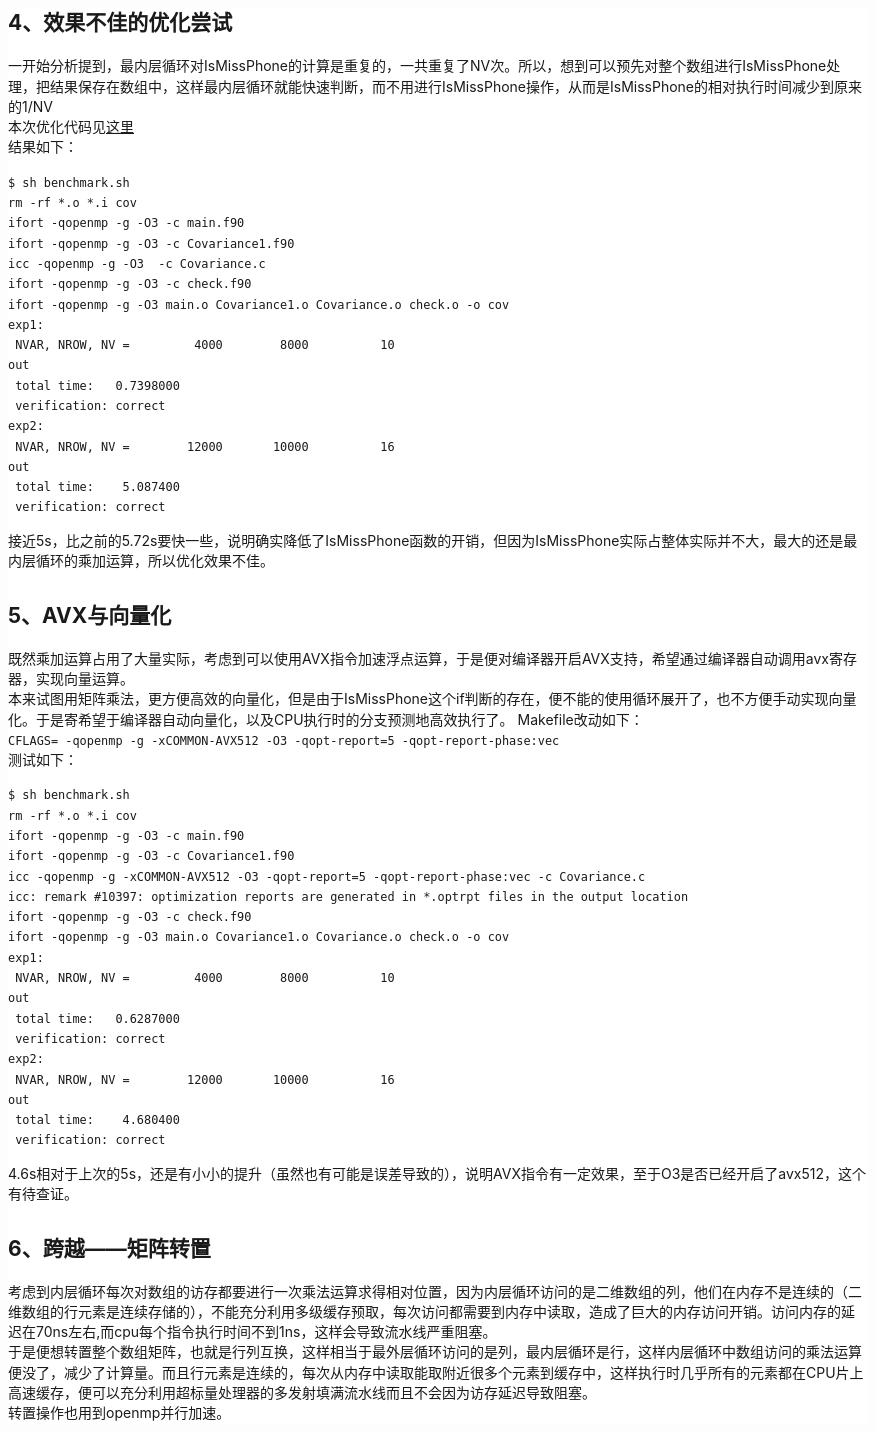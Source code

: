 ## 4、效果不佳的优化尝试
一开始分析提到，最内层循环对IsMissPhone的计算是重复的，一共重复了NV次。所以，想到可以预先对整个数组进行IsMissPhone处理，把结果保存在数组中，这样最内层循环就能快速判断，而不用进行IsMissPhone操作，从而是IsMissPhone的相对执行时间减少到原来的1/NV  
本次优化代码见[这里](https://github.com/haswelliris/covariance/blob/371db1580bb2affd034980a44da71c8459a73bac/src/Covariance.c)  
结果如下：  
```
$ sh benchmark.sh
rm -rf *.o *.i cov
ifort -qopenmp -g -O3 -c main.f90
ifort -qopenmp -g -O3 -c Covariance1.f90
icc -qopenmp -g -O3  -c Covariance.c
ifort -qopenmp -g -O3 -c check.f90
ifort -qopenmp -g -O3 main.o Covariance1.o Covariance.o check.o -o cov
exp1:
 NVAR, NROW, NV =         4000        8000          10
out
 total time:   0.7398000
 verification: correct
exp2:
 NVAR, NROW, NV =        12000       10000          16
out
 total time:    5.087400
 verification: correct
```
接近5s，比之前的5.72s要快一些，说明确实降低了IsMissPhone函数的开销，但因为IsMissPhone实际占整体实际并不大，最大的还是最内层循环的乘加运算，所以优化效果不佳。
## 5、AVX与向量化
既然乘加运算占用了大量实际，考虑到可以使用AVX指令加速浮点运算，于是便对编译器开启AVX支持，希望通过编译器自动调用avx寄存器，实现向量运算。  
本来试图用矩阵乘法，更方便高效的向量化，但是由于IsMissPhone这个if判断的存在，便不能的使用循环展开了，也不方便手动实现向量化。于是寄希望于编译器自动向量化，以及CPU执行时的分支预测地高效执行了。
Makefile改动如下：  
`CFLAGS= -qopenmp -g -xCOMMON-AVX512 -O3 -qopt-report=5 -qopt-report-phase:vec`  
测试如下：
```
$ sh benchmark.sh
rm -rf *.o *.i cov
ifort -qopenmp -g -O3 -c main.f90
ifort -qopenmp -g -O3 -c Covariance1.f90
icc -qopenmp -g -xCOMMON-AVX512 -O3 -qopt-report=5 -qopt-report-phase:vec -c Covariance.c
icc: remark #10397: optimization reports are generated in *.optrpt files in the output location
ifort -qopenmp -g -O3 -c check.f90
ifort -qopenmp -g -O3 main.o Covariance1.o Covariance.o check.o -o cov
exp1:
 NVAR, NROW, NV =         4000        8000          10
out
 total time:   0.6287000
 verification: correct
exp2:
 NVAR, NROW, NV =        12000       10000          16
out
 total time:    4.680400
 verification: correct
```
4.6s相对于上次的5s，还是有小小的提升（虽然也有可能是误差导致的），说明AVX指令有一定效果，至于O3是否已经开启了avx512，这个有待查证。
## 6、跨越——矩阵转置
考虑到内层循环每次对数组的访存都要进行一次乘法运算求得相对位置，因为内层循环访问的是二维数组的列，他们在内存不是连续的（二维数组的行元素是连续存储的），不能充分利用多级缓存预取，每次访问都需要到内存中读取，造成了巨大的内存访问开销。访问内存的延迟在70ns左右,而cpu每个指令执行时间不到1ns，这样会导致流水线严重阻塞。  
于是便想转置整个数组矩阵，也就是行列互换，这样相当于最外层循环访问的是列，最内层循环是行，这样内层循环中数组访问的乘法运算便没了，减少了计算量。而且行元素是连续的，每次从内存中读取能取附近很多个元素到缓存中，这样执行时几乎所有的元素都在CPU片上高速缓存，便可以充分利用超标量处理器的多发射填满流水线而且不会因为访存延迟导致阻塞。  
转置操作也用到openmp并行加速。  